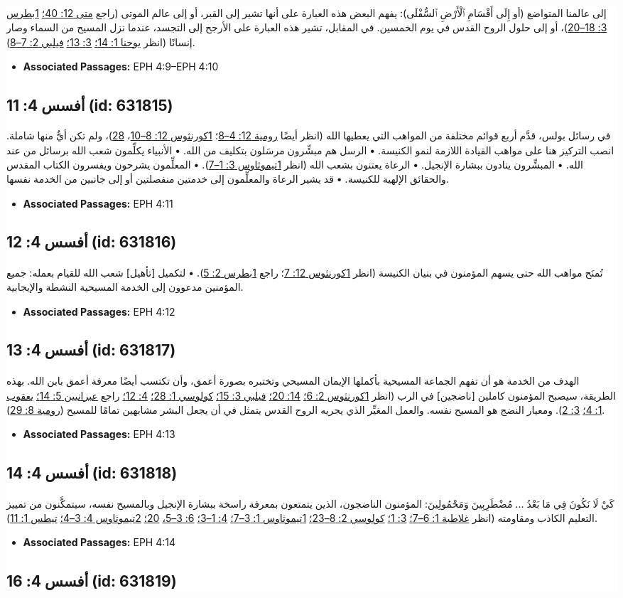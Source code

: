 إلى عالمنا المتواضع (أو إِلَى أَقْسَامِ ٱلْأَرْضِ ٱلسُّفْلَى): يفهم البعض هذه العبارة على أنها تشير إلى القبر، أو إلى عالم الموتى (راجع [متى 12: 40؛](https://ref.ly/Matt12:40) [1بطرس 3: 18–20](https://ref.ly/1Pet3:18-1Pet3:20))، أو إلى حلول الروح القدس في يوم الخمسين. في المقابل، تشير هذه العبارة على الأرجح إلى التجسد، عندما نزل المسيح من السماء وصار إنسانًا (انظر [يوحنا 1: 14؛](https://ref.ly/John1:14) [3: 13؛](https://ref.ly/John3:13) [فيلبي 2: 7–8](https://ref.ly/Phil2:7-Phil2:8)).

* **Associated Passages:** EPH 4:9–EPH 4:10

## أفسس 4: 11 (id: 631815)

في رسائل بولس، قدَّم أربع قوائم مختلفة من المواهب التي يعطيها الله (انظر أيضًا [رومية 12: 4–8](https://ref.ly/Rom12:4-Rom12:8)؛ [1كورنثوس 12: 8–10](https://ref.ly/1Cor12:8-1Cor12:10)، [28](https://ref.ly/1Cor12:28))، ولم تكن أيٌّ منها شاملة. انصب التركيز هنا على مواهب القيادة اللازمة لنمو الكنيسة. • الرسل هم مبشِّرون مرسَلون بتكليف من الله. • الأنبياء يكلِّمون شعب الله برسائل من عند الله. • المبشِّرون ينادون ببشارة الإنجيل. • الرعاة يعتنون بشعب الله (انظر [1تيموثاوس 3: 1–7](https://ref.ly/1Tim3:1-1Tim3:7)). • المعلِّمون يشرحون ويفسرون الكتاب المقدس والحقائق الإلهية للكنيسة. • قد يشير الرعاة والمعلِّمون إلى خدمتين منفصلتين أو إلى جانبين من الخدمة نفسها.

* **Associated Passages:** EPH 4:11

## أفسس 4: 12 (id: 631816)

تُمنَح مواهب الله حتى يسهم المؤمنون في بنيان الكنيسة (انظر [1كورنثوس 12: 7](https://ref.ly/1Cor12:7)؛ راجع [1بطرس 2: 5](https://ref.ly/1Pet2:5)). • لتكميل \[تأهيل] شعب الله للقيام بعمله: جميع المؤمنين مدعوون إلى الخدمة المسيحية النشطة والإيجابية.

* **Associated Passages:** EPH 4:12

## أفسس 4: 13 (id: 631817)

الهدف من الخدمة هو أن تفهم الجماعة المسيحية بأكملها الإيمان المسيحي وتختبره بصورة أعمق، وأن تكتسب أيضًا معرفة أعمق بابن الله. بهذه الطريقة، سيصبح المؤمنون كاملين \[ناضجين] في الرب (انظر [1كورنثوس 2: 6؛](https://ref.ly/1Cor2:6) [14: 20؛](https://ref.ly/1Cor14:20) [فيلبي 3: 15؛](https://ref.ly/Phil3:15) [كولوسي 1: 28؛](https://ref.ly/Col1:28) [4: 12؛](https://ref.ly/Col4:12) راجع [عبرانيين 5: 14؛](https://ref.ly/Heb5:14) [يعقوب 1: 4؛](https://ref.ly/Jas1:4) [3: 2](https://ref.ly/Jas3:2)). ومعيار النضج هو المسيح نفسه. والعمل المغيِّر الذي يجريه الروح القدس يتمثل في أن يجعل البشر مشابهين تمامًا للمسيح ([رومية 8: 29](https://ref.ly/Rom8:29)).

* **Associated Passages:** EPH 4:13

## أفسس 4: 14 (id: 631818)

كَيْ لَا نَكُونَ فِي مَا بَعْدُ ... مُضْطَرِبِينَ وَمَحْمُولِينَ: المؤمنون الناضجون، الذين يتمتعون بمعرفة راسخة ببشارة الإنجيل وبالمسيح نفسه، سيتمكَّنون من تمييز التعليم الكاذب ومقاومته (انظر [غلاطية 1: 6–7؛](https://ref.ly/Gal1:6-Gal1:7) [3: 1؛](https://ref.ly/Gal3:1) [كولوسي 2: 8–23؛](https://ref.ly/Col2:8-Col2:23) [1تيموثاوس 1: 3–7؛](https://ref.ly/1Tim1:3-1Tim1:7) [4: 1–3؛](https://ref.ly/1Tim4:1-1Tim4:3) [6: 3–5،](https://ref.ly/1Tim6:3-1Tim6:5) [20؛](https://ref.ly/1Tim6:20) [2تيموثاوس 4: 3–4؛](https://ref.ly/2Tim4:3-2Tim4:4) [تيطس 1: 11](https://ref.ly/Titus1:11)).

* **Associated Passages:** EPH 4:14

## أفسس 4: 16 (id: 631819)
